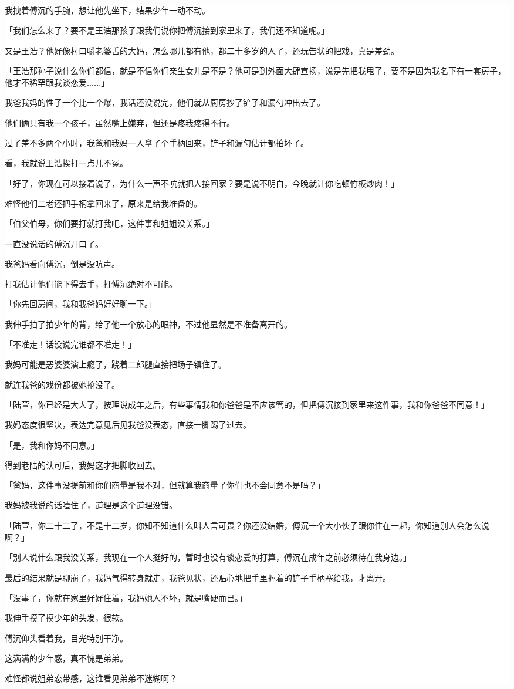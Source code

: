 我拽着傅沉的手腕，想让他先坐下，结果少年一动不动。

「我们怎么来了？要不是王浩那孩子跟我们说你把傅沉接到家里来了，我们还不知道呢。」

又是王浩？他好像村口嚼老婆舌的大妈，怎么哪儿都有他，都二十多岁的人了，还玩告状的把戏，真是差劲。

「王浩那孙子说什么你们都信，就是不信你们亲生女儿是不是？他可是到外面大肆宣扬，说是先把我甩了，要不是因为我名下有一套房子，他才不稀罕跟我谈恋爱......」

我爸我妈的性子一个比一个爆，我话还没说完，他们就从厨房抄了铲子和漏勺冲出去了。

他们俩只有我一个孩子，虽然嘴上嫌弃，但还是疼我疼得不行。

过了差不多两个小时，我爸和我妈一人拿了个手柄回来，铲子和漏勺估计都拍坏了。

看，我就说王浩挨打一点儿不冤。

「好了，你现在可以接着说了，为什么一声不吭就把人接回家？要是说不明白，今晚就让你吃顿竹板炒肉！」

难怪他们二老还把手柄拿回来了，原来是给我准备的。

「伯父伯母，你们要打就打我吧，这件事和姐姐没关系。」

一直没说话的傅沉开口了。

我爸妈看向傅沉，倒是没吭声。

打我估计他们能下得去手，打傅沉绝对不可能。

「你先回房间，我和我爸妈好好聊一下。」

我伸手拍了拍少年的背，给了他一个放心的眼神，不过他显然是不准备离开的。

「不准走！话没说完谁都不准走！」

我妈可能是恶婆婆演上瘾了，跷着二郎腿直接把场子镇住了。

就连我爸的戏份都被她抢没了。

「陆萱，你已经是大人了，按理说成年之后，有些事情我和你爸爸是不应该管的，但把傅沉接到家里来这件事，我和你爸爸不同意！」

我妈态度很坚决，表达完意见后见我爸没表态，直接一脚踢了过去。

「是，我和你妈不同意。」

得到老陆的认可后，我妈这才把脚收回去。

「爸妈，这件事没提前和你们商量是我不对，但就算我商量了你们也不会同意不是吗？」

我妈被我说的话噎住了，道理是这个道理没错。

「陆萱，你二十二了，不是十二岁，你知不知道什么叫人言可畏？你还没结婚，傅沉一个大小伙子跟你住在一起，你知道别人会怎么说啊？」

「别人说什么跟我没关系，我现在一个人挺好的，暂时也没有谈恋爱的打算，傅沉在成年之前必须待在我身边。」

最后的结果就是聊崩了，我妈气得转身就走，我爸见状，还贴心地把手里握着的铲子手柄塞给我，才离开。

「没事了，你就在家里好好住着，我妈她人不坏，就是嘴硬而已。」

我伸手摸了摸少年的头发，很软。

傅沉仰头看着我，目光特别干净。

这满满的少年感，真不愧是弟弟。

难怪都说姐弟恋带感，这谁看见弟弟不迷糊啊？
